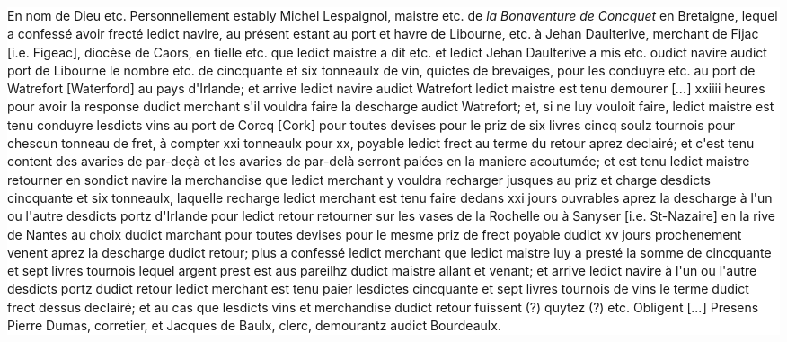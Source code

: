 En nom de Dieu etc. Personnellement estably Michel Lespaignol, maistre etc. de *la Bonaventure de Concquet* en Bretaigne, lequel a confessé avoir frecté ledict navire, au présent estant au port et havre de Libourne, etc. à Jehan Daulterive, merchant de Fijac [i.e. Figeac], diocèse de Caors, en tielle etc. que ledict maistre a dit etc. et ledict Jehan Daulterive a mis etc. oudict navire audict port de Libourne le nombre etc. de cincquante et six tonneaulx de vin, quictes de brevaiges, pour les conduyre etc. au port de Watrefort [Waterford] au pays d'Irlande; et arrive ledict navire audict Watrefort ledict maistre est tenu demourer [*...*] xxiiii heures pour avoir la response dudict merchant s'il vouldra faire la descharge audict Watrefort; et, si ne luy vouloit faire, ledict maistre est tenu conduyre lesdicts vins au port de Corcq [Cork] pour toutes devises pour le priz de six livres cincq soulz tournois pour chescun tonneau de fret, à compter xxi tonneaulx pour xx, poyable ledict frect au terme du retour aprez declairé; et c'est tenu content des avaries de par-deçà et les avaries de par-delà serront paiées en la maniere acoutumée; et est tenu ledict maistre retourner en sondict navire la merchandise que ledict merchant y vouldra recharger jusques au priz et charge desdicts cincquante et six tonneaulx, laquelle recharge ledict merchant est tenu faire dedans xxi jours ouvrables aprez la descharge à l'un ou l'autre desdicts portz d'Irlande pour ledict retour retourner sur les vases de la Rochelle ou à Sanyser [i.e. St-Nazaire] en la rive de Nantes au choix dudict marchant pour toutes devises pour le mesme priz de frect poyable dudict xv jours prochenement venent aprez la descharge dudict retour; plus a confessé ledict merchant que ledict maistre luy a presté la somme de cincquante et sept livres tournois lequel argent prest est aus pareilhz dudict maistre allant et venant; et arrive ledict navire à l'un ou l'autre desdicts portz dudict retour ledict merchant est tenu paier lesdictes cincquante et sept livres tournois de vins le terme dudict frect dessus declairé; et au cas que lesdicts vins et merchandise dudict retour fuissent (?) quytez (?) etc. Obligent [*...*] Presens Pierre Dumas, corretier, et Jacques de Baulx, clerc, demourantz audict Bourdeaulx.














